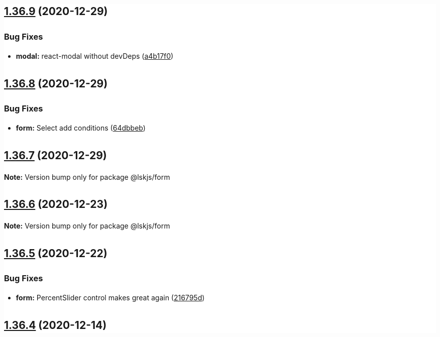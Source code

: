 

## [1.36.9](https://github.com/lskjs/ux/tree/master/packages/form/compare/v1.36.8...v1.36.9) (2020-12-29)


### Bug Fixes

* **modal:** react-modal without devDeps ([a4b17f0](https://github.com/lskjs/ux/tree/master/packages/form/commit/a4b17f0cb05dcf86a873f05a36a18b0a65d1e273))





## [1.36.8](https://github.com/lskjs/ux/tree/master/packages/form/compare/v1.36.7...v1.36.8) (2020-12-29)


### Bug Fixes

* **form:** Select add conditions ([64dbbeb](https://github.com/lskjs/ux/tree/master/packages/form/commit/64dbbebe982a5960ceb7679549db2ffbe4f4c997))





## [1.36.7](https://github.com/lskjs/ux/tree/master/packages/form/compare/v1.36.6...v1.36.7) (2020-12-29)

**Note:** Version bump only for package @lskjs/form





## [1.36.6](https://github.com/lskjs/ux/tree/master/packages/form/compare/v1.36.5...v1.36.6) (2020-12-23)

**Note:** Version bump only for package @lskjs/form





## [1.36.5](https://github.com/lskjs/ux/tree/master/packages/form/compare/v1.36.4...v1.36.5) (2020-12-22)


### Bug Fixes

* **form:** PercentSlider control makes great again ([216795d](https://github.com/lskjs/ux/tree/master/packages/form/commit/216795d7459bc961119c44daf89785f936a246a9))





## [1.36.4](https://github.com/lskjs/ux/tree/master/packages/form/compare/v1.36.3...v1.36.4) (2020-12-14)
